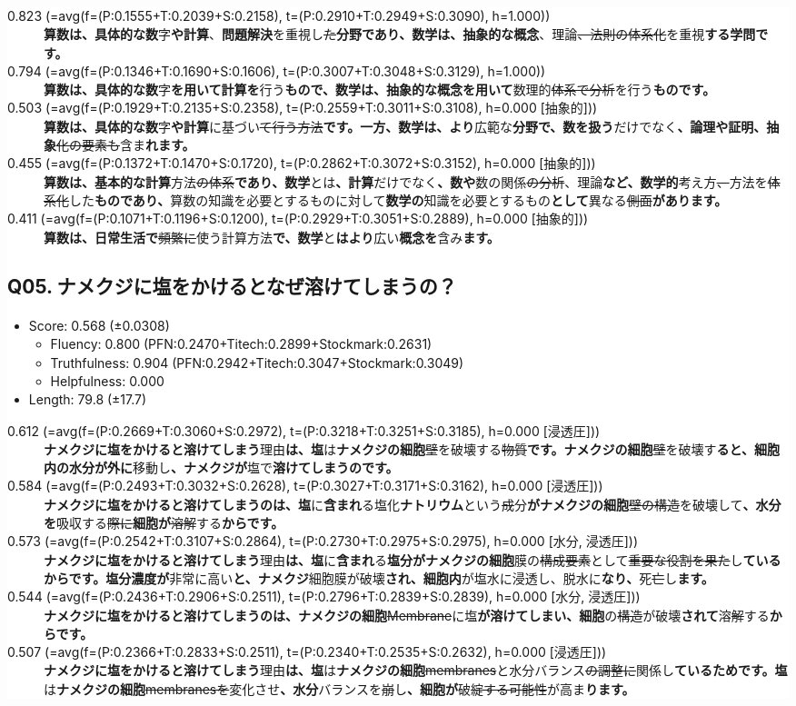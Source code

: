 <dl>
<dt>0.823 (=avg(f=(P:0.1555+T:0.2039+S:0.2158), t=(P:0.2910+T:0.2949+S:0.3090), h=1.000))</dt>
<dd><b>算数は、具体的な数</b>字<b>や計算</b>、<b>問題解決</b>を重視し<s>た</s><b>分野であり、数学は、抽象的な概念</b>、理論<s>、法則の体系化</s>を重視<b>する学問です。</b></dd>
<dt>0.794 (=avg(f=(P:0.1346+T:0.1690+S:0.1606), t=(P:0.3007+T:0.3048+S:0.3129), h=1.000))</dt>
<dd><b>算数は、具体的な数</b>字<b>を用いて計算を</b>行う<b>もので、数学は、抽象的な概念を用いて</b>数理的<s>体系で分析</s>を行う<b>ものです。</b></dd>
<dt>0.503 (=avg(f=(P:0.1929+T:0.2135+S:0.2358), t=(P:0.2559+T:0.3011+S:0.3108), h=0.000 [抽象的]))</dt>
<dd><b>算数は、具体的な数</b>字<b>や計算</b>に基づい<s>て行う方法</s><b>です。一方、数学は、より</b>広範な<b>分野で、数を扱う</b>だけでなく<b>、論理や証明、抽象</b><s>化の要素も</s>含ま<b>れます。</b></dd>
<dt>0.455 (=avg(f=(P:0.1372+T:0.1470+S:0.1720), t=(P:0.2862+T:0.3072+S:0.3152), h=0.000 [抽象的]))</dt>
<dd><b>算数は、基本的な計算</b>方法<s>の体系</s><b>であり、数学</b>とは<b>、計算</b>だけでなく<b>、数や</b>数の関係<s>の分析</s>、理論<b>など、数学的</b>考え方<s>、</s>方法を<s>体系化</s>した<b>ものであり、</b>算数の知識を必要とするものに対して<b>数学の</b>知識を必要とするもの<b>として</b>異なる<s>側面</s><b>があります。</b></dd>
<dt>0.411 (=avg(f=(P:0.1071+T:0.1196+S:0.1200), t=(P:0.2929+T:0.3051+S:0.2889), h=0.000 [抽象的]))</dt>
<dd><b>算数は、日常生活で</b><s>頻繁に</s>使う計算方法<b>で、数学</b>と<b>はより</b>広い<b>概念を</b>含み<b>ます。</b></dd>
</dl>

## <a name="Q05"></a>Q05. ナメクジに塩をかけるとなぜ溶けてしまうの？

- Score: 0.568 (±0.0308)
  - Fluency: 0.800 (PFN:0.2470+Titech:0.2899+Stockmark:0.2631)
  - Truthfulness: 0.904 (PFN:0.2942+Titech:0.3047+Stockmark:0.3049)
  - Helpfulness: 0.000
- Length: 79.8 (±17.7)

<dl>
<dt>0.612 (=avg(f=(P:0.2669+T:0.3060+S:0.2972), t=(P:0.3218+T:0.3251+S:0.3185), h=0.000 [浸透圧]))</dt>
<dd><b>ナメクジに塩をかけると溶けてしまう</b>理由<b>は、塩</b>は<b>ナメクジの細胞</b><s>壁</s>を破壊する<s>物質</s><b>です。ナメクジの細胞</b><s>壁</s>を破壊す<b>ると、細胞内の水分が外に</b>移動し<b>、ナメクジが</b>塩で<b>溶けてしまうのです。</b></dd>
<dt>0.584 (=avg(f=(P:0.2493+T:0.3032+S:0.2628), t=(P:0.3027+T:0.3171+S:0.3162), h=0.000 [浸透圧]))</dt>
<dd><b>ナメクジに塩をかけると溶けてしまうのは、塩</b>に<b>含まれ</b>る塩化<b>ナトリウム</b>という<s>成</s>分<b>がナメクジの細胞</b><s>壁の構造</s>を破壊して<b>、水分を</b>吸収する<s>際に</s><b>細胞が</b><s>溶解</s>する<b>からです。</b></dd>
<dt>0.573 (=avg(f=(P:0.2542+T:0.3107+S:0.2864), t=(P:0.2730+T:0.2975+S:0.2975), h=0.000 [水分, 浸透圧]))</dt>
<dd><b>ナメクジに塩をかけると溶けてしまう</b>理由<b>は、塩</b>に<b>含まれ</b>る<b>塩分がナメクジの細胞</b>膜の<s>構成要素</s>として<s>重要な役割を果た</s>し<b>ているからです。塩分濃度が</b>非常に高い<b>と、ナメクジ</b>細胞膜が破壊<b>され、細胞内</b>が塩水に浸透し、脱水に<b>なり、</b>死<s>亡</s>し<b>ます。</b></dd>
<dt>0.544 (=avg(f=(P:0.2436+T:0.2906+S:0.2511), t=(P:0.2796+T:0.2839+S:0.2839), h=0.000 [水分, 浸透圧]))</dt>
<dd><b>ナメクジに塩をかけると溶けてしまうのは、ナメクジの細胞</b><s>Membrane</s>に塩<b>が溶けてしまい、細胞</b>の<s>構造</s>が破壊<b>されて</b>溶<s>解</s>する<b>からです。</b></dd>
<dt>0.507 (=avg(f=(P:0.2366+T:0.2833+S:0.2511), t=(P:0.2340+T:0.2535+S:0.2632), h=0.000 [浸透圧]))</dt>
<dd><b>ナメクジに塩をかけると溶けてしまう</b>理由<b>は、塩</b>は<b>ナメクジの細胞</b><s>membranes</s>と水分バランス<s>の調整に</s>関係し<b>ているためです。塩</b>は<b>ナメクジの細胞</b><s>membranesを</s>変化させ<b>、水分</b>バランスを<s>崩</s>し<b>、細胞が</b>破<s>綻する可能性</s>が高ま<b>ります。</b></dd>
</dl>

